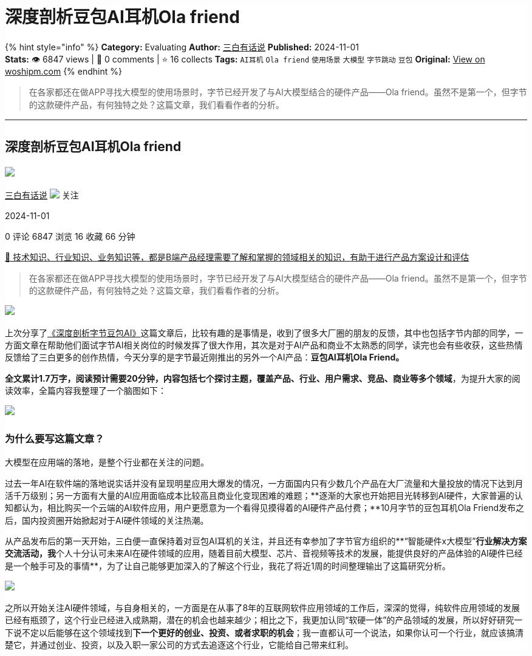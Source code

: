 # 深度剖析豆包AI耳机Ola friend
{% hint style="info" %}
**Category:** Evaluating
**Author:** [三白有话说](https://www.woshipm.com/u/278940)
**Published:** 2024-11-01  
**Stats:** 👁️ 6847 views | 💬 0 comments | ⭐ 16 collects
**Tags:** `AI耳机` `Ola friend` `使用场景` `大模型` `字节跳动` `豆包`
**Original:** [View on woshipm.com](https://www.woshipm.com/evaluating/6134764.html)
{% endhint %}
> 在各家都还在做APP寻找大模型的使用场景时，字节已经开发了与AI大模型结合的硬件产品——Ola friend。虽然不是第一个，但字节的这款硬件产品，有何独特之处？这篇文章，我们看看作者的分析。

---

## 深度剖析豆包AI耳机Ola friend

[![](https://static.woshipm.com/pmapp_avatar_20240119093604_2723.jpg?imageView2/1/w/72/h/72/q/100)](https://www.woshipm.com/u/278940)

[三白有话说](https://www.woshipm.com/u/278940) ![](https://static.woshipm.com/tag/1101_1@2x.png) 关注

2024-11-01

0 评论 6847 浏览 16 收藏 66 分钟

[🔗 技术知识、行业知识、业务知识等，都是B端产品经理需要了解和掌握的领域相关的知识，有助于进行产品方案设计和评估](https://ke.qidianla.com/courses/bcpm)

> 在各家都还在做APP寻找大模型的使用场景时，字节已经开发了与AI大模型结合的硬件产品——Ola friend。虽然不是第一个，但字节的这款硬件产品，有何独特之处？这篇文章，我们看看作者的分析。

![](https://image.woshipm.com/2023/04/13/b25620c4-d9df-11ed-bd5e-00163e0b5ff3.jpg)

上次分享了[《深度剖析字节豆包AI》](https://www.woshipm.com/evaluating/6073724.html)这篇文章后，比较有趣的是事情是，收到了很多大厂圈的朋友的反馈，其中也包括字节内部的同学，一方面文章在帮助他们面试字节AI相关岗位的时候发挥了很大作用，其次是对于AI产品和商业不太熟悉的同学，读完也会有些收获，这些热情反馈给了三白更多的创作热情，今天分享的是字节最近刚推出的另外一个AI产品：**豆包AI耳机Ola Friend。**

**全文累计1.7万字，阅读预计需要20分钟，内容包括七个探讨主题，覆盖产品、行业、用户需求、竞品、商业等多个领域**，为提升大家的阅读效率，全篇内容我整理了一个脑图如下：

![](https://image.woshipm.com/wp-files/2024/10/pjUKWtn65pZ2AEuJCuje.jpeg)

### 为什么要写这篇文章？

大模型在应用端的落地，是整个行业都在关注的问题。

过去一年AI在软件端的落地说实话并没有呈现明星应用大爆发的情况，一方面国内只有少数几个产品在大厂流量和大量投放的情况下达到月活千万级别；另一方面有大量的AI应用面临成本比较高且商业化变现困难的难题；**逐渐的大家也开始把目光转移到AI硬件，大家普遍的认知都认为，相比购买一个云端的AI软件应用，用户更愿意为一个看得见摸得着的AI硬件产品付费；**10月字节的豆包耳机Ola Friend发布之后，国内投资圈开始掀起对于AI硬件领域的关注热潮。

从产品发布后的第一天开始，三白便一直保持着对豆包AI耳机的关注，并且还有幸参加了字节官方组织的**“智能硬件x大模型”**行业解决方案交流活动，我**个人十分认可未来AI在硬件领域的应用，随着目前大模型、芯片、音视频等技术的发展，能提供良好的产品体验的AI硬件已经是一个触手可及的事情**，为了让自己能够更加深入的了解这个行业，我花了将近1周的时间整理输出了这篇研究分析。

![](https://image.woshipm.com/wp-files/2024/10/UTwc2hEWDhZmnuSARZNZ.png)

之所以开始关注AI硬件领域，与自身相关的，一方面是在从事了8年的互联网软件应用领域的工作后，深深的觉得，纯软件应用领域的发展已经有瓶颈了，这个行业已经进入成熟期，潜在的机会也越来越少；相比之下，我更加认同“软硬一体”的产品领域的发展，所以好好研究一下说不定以后能够在这个领域找到**下一个更好的创业、投资、或者求职的机会**；我一直都认可一个说法，如果你认可一个行业，就应该搞清楚它，并通过创业、投资，以及入职一家公司的方式去追逐这个行业，它能给自己带来红利。
